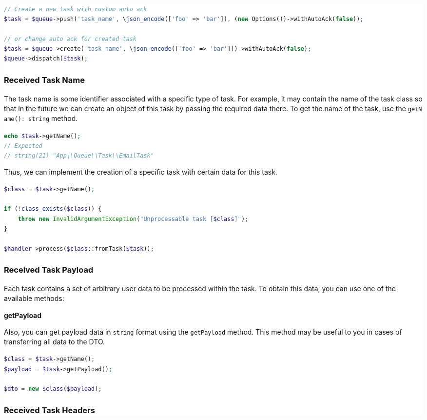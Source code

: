 ```php
// Create a new task with custom auto ack
$task = $queue->push('task_name', \json_encode(['foo' => 'bar']), (new Options())->withAutoAck(false));

// or change auto ack for created task
$task = $queue->create('task_name', \json_encode(['foo' => 'bar']))->withAutoAck(false);
$queue->dispatch($task);
```

### Received Task Name

The task name is some identifier associated with a specific type of task. For example, it may contain the name of the
task class so that in the future we can create an object of this task by passing the required data there. To get the
name of the task, use the `getName(): string` method.

```php
echo $task->getName();
// Expected
// string(21) "App\\Queue\\Task\\EmailTask"
```

Thus, we can implement the creation of a specific task with certain data for this task.

```php
$class = $task->getName();

if (!class_exists($class)) {
    throw new InvalidArgumentException("Unprocessable task [$class]");
}

$handler->process($class::fromTask($task));
```

### Received Task Payload

Each task contains a set of arbitrary user data to be processed within the task. To obtain this data, you can use one
of the available methods:

**getPayload**

Also, you can get payload data in `string` format using the `getPayload` method. This method may be useful to you in
cases of transferring all data to the DTO.

```php
$class = $task->getName();
$payload = $task->getPayload();

$dto = new $class($payload);
```

### Received Task Headers
